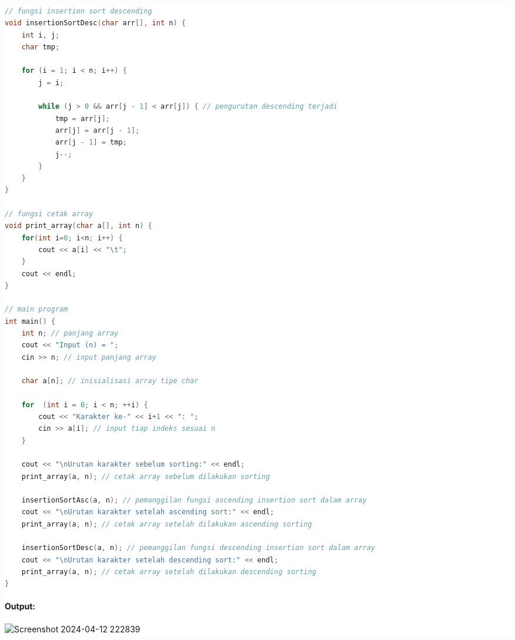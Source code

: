 ```C++
// fungsi insertion sort descending
void insertionSortDesc(char arr[], int n) {
    int i, j;
    char tmp;

    for (i = 1; i < n; i++) {
        j = i;

        while (j > 0 && arr[j - 1] < arr[j]) { // pengurutan descending terjadi
            tmp = arr[j];
            arr[j] = arr[j - 1];
            arr[j - 1] = tmp;
            j--;
        }
    }
}

// fungsi cetak array
void print_array(char a[], int n) {
    for(int i=0; i<n; i++) {
        cout << a[i] << "\t";
    }
    cout << endl;
}

// main program
int main() {
    int n; // panjang array
    cout << "Input (n) = ";
    cin >> n; // input panjang array

    char a[n]; // inisialisasi array tipe char

    for  (int i = 0; i < n; ++i) {
        cout << "Karakter ke-" << i+1 << ": ";
        cin >> a[i]; // input tiap indeks sesuai n
    }

    cout << "\nUrutan karakter sebelum sorting:" << endl;
    print_array(a, n); // cetak array sebelum dilakukan sorting

    insertionSortAsc(a, n); // pemanggilan fungsi ascending insertion sort dalam array
    cout << "\nUrutan karakter setelah ascending sort:" << endl;
    print_array(a, n); // cetak array setelah dilakukan ascending sorting

    insertionSortDesc(a, n); // pemanggilan fungsi descending insertion sort dalam array
    cout << "\nUrutan karakter setelah descending sort:" << endl;
    print_array(a, n); // cetak array setelah dilakukan descending sorting
}
```
#### Output:
![Screenshot 2024-04-12 222839](https://github.com/egydestf/datstruct-practicum/assets/152776726/0dcdedd8-5959-490d-8de1-bcf5ed8d0d33)
